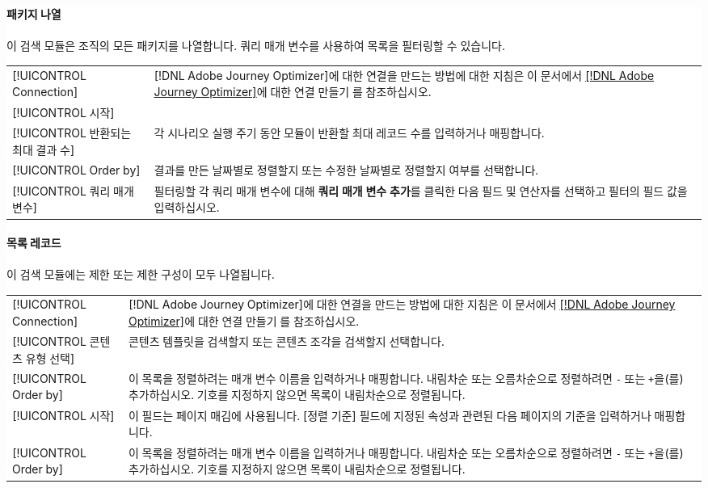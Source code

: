 

#### 패키지 나열

이 검색 모듈은 조직의 모든 패키지를 나열합니다. 쿼리 매개 변수를 사용하여 목록을 필터링할 수 있습니다.

<table style="table-layout:auto"> 
 <col> 
 <col> 
 <tbody> 
  <tr> 
   <td role="rowheader">[!UICONTROL Connection]</td> 
   <td>[!DNL Adobe Journey Optimizer]에 대한 연결을 만드는 방법에 대한 지침은 이 문서에서 <a href="#create-a-connection-to-adobe-journey-optimizer" class="MCXref xref" >[!DNL Adobe Journey Optimizer]</a>에 대한 연결 만들기 를 참조하십시오.</td> 
  </tr> 
  <tr> 
   <td role="rowheader">[!UICONTROL 시작]</td> 
   <td></td> 
  </tr> 
  <tr> 
   <td role="rowheader">[!UICONTROL 반환되는 최대 결과 수]</td> 
      <td>각 시나리오 실행 주기 동안 모듈이 반환할 최대 레코드 수를 입력하거나 매핑합니다.</td>
  </tr> 
  <tr> 
   <td role="rowheader">[!UICONTROL Order by]</td> 
      <td>결과를 만든 날짜별로 정렬할지 또는 수정한 날짜별로 정렬할지 여부를 선택합니다.</td>
  </tr> 
    <tr> 
   <td role="rowheader">[!UICONTROL 쿼리 매개 변수]</td> 
   <td>필터링할 각 쿼리 매개 변수에 대해 <b>쿼리 매개 변수 추가</b>를 클릭한 다음 필드 및 연산자를 선택하고 필터의 필드 값을 입력하십시오.</td> 
  </tr> 
 </tbody> 
</table>

#### 목록 레코드

이 검색 모듈에는 제한 또는 제한 구성이 모두 나열됩니다.

<table style="table-layout:auto"> 
 <col> 
 <col> 
 <tbody> 
  <tr> 
   <td role="rowheader">[!UICONTROL Connection]</td> 
   <td>[!DNL Adobe Journey Optimizer]에 대한 연결을 만드는 방법에 대한 지침은 이 문서에서 <a href="#create-a-connection-to-adobe-journey-optimizer" class="MCXref xref" >[!DNL Adobe Journey Optimizer]</a>에 대한 연결 만들기 를 참조하십시오.</td> 
  </tr> 
  <tr> 
   <td role="rowheader">[!UICONTROL 콘텐츠 유형 선택]</td> 
   <td>콘텐츠 템플릿을 검색할지 또는 콘텐츠 조각을 검색할지 선택합니다.</td> 
  </tr> 
  <tr> 
   <td role="rowheader">[!UICONTROL Order by]</td> 
   <td>이 목록을 정렬하려는 매개 변수 이름을 입력하거나 매핑합니다. 내림차순 또는 오름차순으로 정렬하려면 <code>-</code> 또는 <code>+</code>을(를) 추가하십시오. 기호를 지정하지 않으면 목록이 내림차순으로 정렬됩니다.</td> 
  </tr> 
  <tr> 
   <td role="rowheader">[!UICONTROL 시작]</td> 
   <td>이 필드는 페이지 매김에 사용됩니다. [정렬 기준] 필드에 지정된 속성과 관련된 다음 페이지의 기준을 입력하거나 매핑합니다.</td> 
  </tr> 
  <tr> 
   <td role="rowheader">[!UICONTROL Order by]</td> 
   <td>이 목록을 정렬하려는 매개 변수 이름을 입력하거나 매핑합니다. 내림차순 또는 오름차순으로 정렬하려면 <code>-</code> 또는 <code>+</code>을(를) 추가하십시오. 기호를 지정하지 않으면 목록이 내림차순으로 정렬됩니다.</td> 